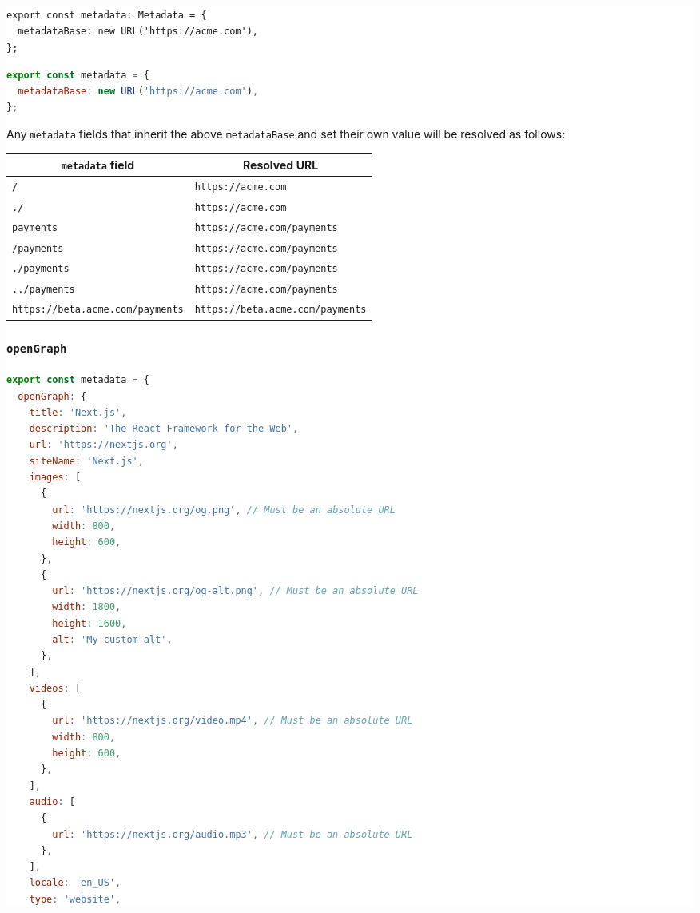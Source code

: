 ```tsx filename="app/layout.tsx" switcher
export const metadata: Metadata = {
  metadataBase: new URL('https://acme.com'),
};
```

```jsx filename="app/layout.js" switcher
export const metadata = {
  metadataBase: new URL('https://acme.com'),
};
```

Any `metadata` fields that inherit the above `metadataBase` and set their own value will be resolved as follows:

| `metadata` field                 | Resolved URL                     |
| -------------------------------- | -------------------------------- |
| `/`                              | `https://acme.com`               |
| `./`                             | `https://acme.com`               |
| `payments`                       | `https://acme.com/payments`      |
| `/payments`                      | `https://acme.com/payments`      |
| `./payments`                     | `https://acme.com/payments`      |
| `../payments`                    | `https://acme.com/payments`      |
| `https://beta.acme.com/payments` | `https://beta.acme.com/payments` |

### `openGraph`

```jsx filename="layout.js | page.js"
export const metadata = {
  openGraph: {
    title: 'Next.js',
    description: 'The React Framework for the Web',
    url: 'https://nextjs.org',
    siteName: 'Next.js',
    images: [
      {
        url: 'https://nextjs.org/og.png', // Must be an absolute URL
        width: 800,
        height: 600,
      },
      {
        url: 'https://nextjs.org/og-alt.png', // Must be an absolute URL
        width: 1800,
        height: 1600,
        alt: 'My custom alt',
      },
    ],
    videos: [
      {
        url: 'https://nextjs.org/video.mp4', // Must be an absolute URL
        width: 800,
        height: 600,
      },
    ],
    audio: [
      {
        url: 'https://nextjs.org/audio.mp3', // Must be an absolute URL
      },
    ],
    locale: 'en_US',
    type: 'website',
```